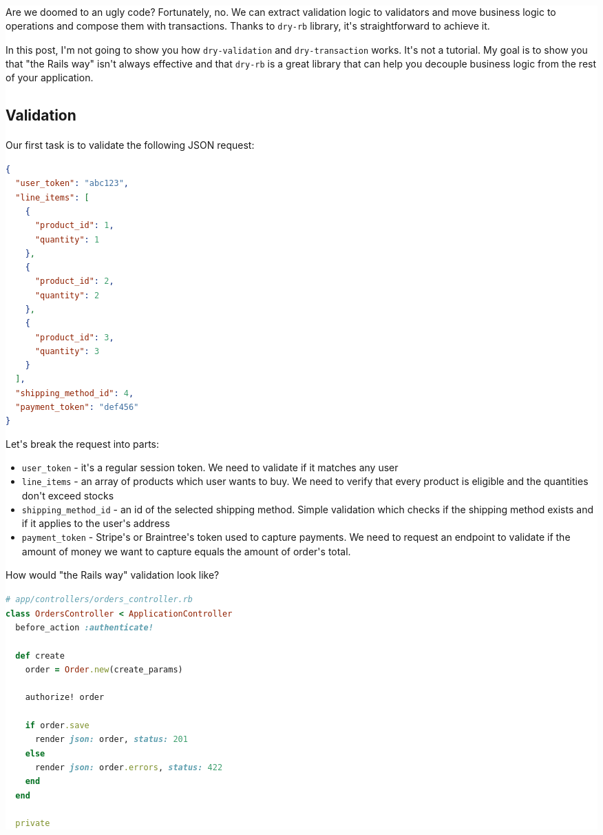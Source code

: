 Are we doomed to an ugly code? Fortunately, no. We can extract validation logic
to validators and move business logic to operations and compose them with
transactions. Thanks to `dry-rb` library, it's straightforward to achieve it.

In this post, I'm not going to show you how `dry-validation` and
`dry-transaction` works. It's not a tutorial. My goal is to show you that
"the Rails way" isn't always effective and that `dry-rb` is a great library
that can help you decouple business logic from the rest of your application.

## Validation

Our first task is to validate the following JSON request:

```json
{
  "user_token": "abc123",
  "line_items": [
    {
      "product_id": 1,
      "quantity": 1
    },
    {
      "product_id": 2,
      "quantity": 2
    },
    {
      "product_id": 3,
      "quantity": 3
    }
  ],
  "shipping_method_id": 4,
  "payment_token": "def456"
}
```

Let's break the request into parts:

* `user_token` - it's a regular session token. We need to validate if it matches
  any user
* `line_items` - an array of products which user wants to buy. We need to verify
  that every product is eligible and the quantities don't exceed stocks
* `shipping_method_id` - an id of the selected shipping method. Simple validation
  which checks if the shipping method exists and if it applies to the user's address
* `payment_token` - Stripe's or Braintree's token used to capture payments. We
  need to request an endpoint to validate if the amount of money we want to
  capture equals the amount of order's total.

How would "the Rails way" validation look like?

```ruby
# app/controllers/orders_controller.rb
class OrdersController < ApplicationController
  before_action :authenticate!

  def create
    order = Order.new(create_params)

    authorize! order

    if order.save
      render json: order, status: 201
    else
      render json: order.errors, status: 422
    end
  end

  private
```